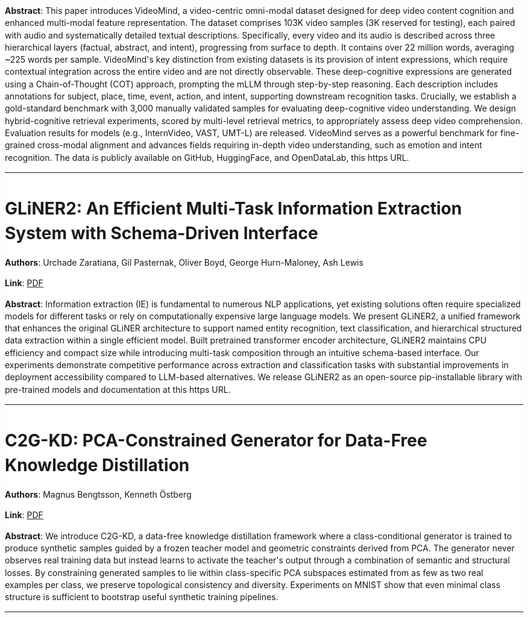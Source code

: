 **Abstract**: This paper introduces VideoMind, a video-centric omni-modal dataset designed for deep video content cognition and enhanced multi-modal feature representation. The dataset comprises 103K video samples (3K reserved for testing), each paired with audio and systematically detailed textual descriptions. Specifically, every video and its audio is described across three hierarchical layers (factual, abstract, and intent), progressing from surface to depth. It contains over 22 million words, averaging ~225 words per sample. VideoMind's key distinction from existing datasets is its provision of intent expressions, which require contextual integration across the entire video and are not directly observable. These deep-cognitive expressions are generated using a Chain-of-Thought (COT) approach, prompting the mLLM through step-by-step reasoning. Each description includes annotations for subject, place, time, event, action, and intent, supporting downstream recognition tasks. Crucially, we establish a gold-standard benchmark with 3,000 manually validated samples for evaluating deep-cognitive video understanding. We design hybrid-cognitive retrieval experiments, scored by multi-level retrieval metrics, to appropriately assess deep video comprehension. Evaluation results for models (e.g., InternVideo, VAST, UMT-L) are released. VideoMind serves as a powerful benchmark for fine-grained cross-modal alignment and advances fields requiring in-depth video understanding, such as emotion and intent recognition. The data is publicly available on GitHub, HuggingFace, and OpenDataLab, this https URL. 

---
# GLiNER2: An Efficient Multi-Task Information Extraction System with Schema-Driven Interface 

**Authors**: Urchade Zaratiana, Gil Pasternak, Oliver Boyd, George Hurn-Maloney, Ash Lewis  

**Link**: [PDF](https://arxiv.org/pdf/2507.18546)  

**Abstract**: Information extraction (IE) is fundamental to numerous NLP applications, yet existing solutions often require specialized models for different tasks or rely on computationally expensive large language models. We present GLiNER2, a unified framework that enhances the original GLiNER architecture to support named entity recognition, text classification, and hierarchical structured data extraction within a single efficient model. Built pretrained transformer encoder architecture, GLiNER2 maintains CPU efficiency and compact size while introducing multi-task composition through an intuitive schema-based interface. Our experiments demonstrate competitive performance across extraction and classification tasks with substantial improvements in deployment accessibility compared to LLM-based alternatives. We release GLiNER2 as an open-source pip-installable library with pre-trained models and documentation at this https URL. 

---
# C2G-KD: PCA-Constrained Generator for Data-Free Knowledge Distillation 

**Authors**: Magnus Bengtsson, Kenneth Östberg  

**Link**: [PDF](https://arxiv.org/pdf/2507.18533)  

**Abstract**: We introduce C2G-KD, a data-free knowledge distillation framework where a class-conditional generator is trained to produce synthetic samples guided by a frozen teacher model and geometric constraints derived from PCA. The generator never observes real training data but instead learns to activate the teacher's output through a combination of semantic and structural losses. By constraining generated samples to lie within class-specific PCA subspaces estimated from as few as two real examples per class, we preserve topological consistency and diversity. Experiments on MNIST show that even minimal class structure is sufficient to bootstrap useful synthetic training pipelines. 

---